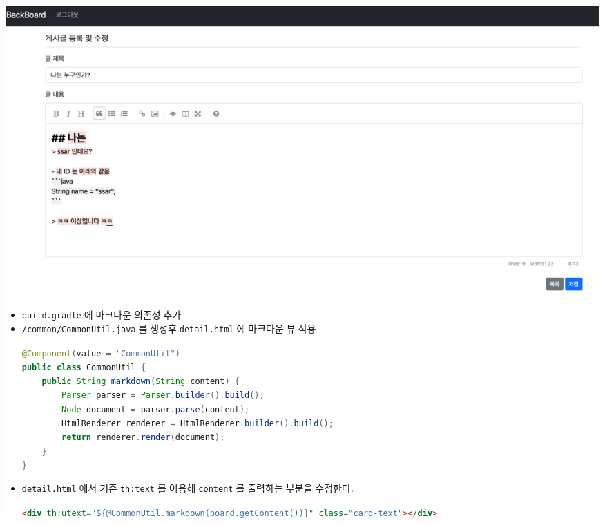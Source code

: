   ![img.png](../images/img22.png)
- `build.gradle` 에 마크다운 의존성 추가
- `/common/CommonUtil.java` 를 생성후 `detail.html` 에 마크다운 뷰 적용
  ```java
  @Component(value = "CommonUtil")
  public class CommonUtil {
      public String markdown(String content) {
          Parser parser = Parser.builder().build();
          Node document = parser.parse(content);
          HtmlRenderer renderer = HtmlRenderer.builder().build();
          return renderer.render(document);
      }
  }
  ```
- `detail.html` 에서 기존 `th:text` 를 이용해 `content` 를 출력하는 부분을 수정한다.
  ```html
  <div th:utext="${@CommonUtil.markdown(board.getContent())}" class="card-text"></div>
  ```